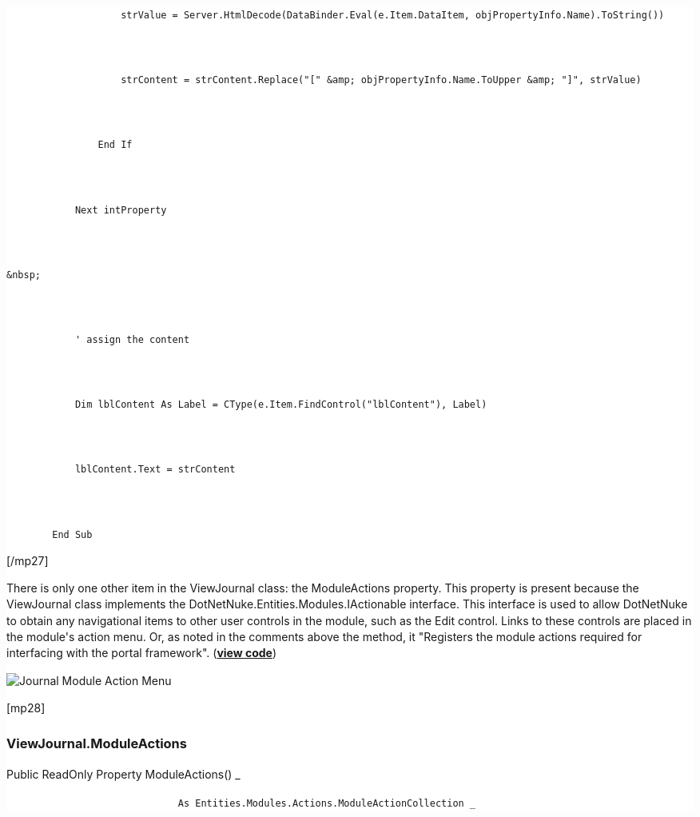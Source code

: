 

                        strValue = Server.HtmlDecode(DataBinder.Eval(e.Item.DataItem, objPropertyInfo.Name).ToString())



                        strContent = strContent.Replace("[" &amp; objPropertyInfo.Name.ToUpper &amp; "]", strValue)



                    End If



                Next intProperty



    &nbsp;



                ' assign the content



                Dim lblContent As Label = CType(e.Item.FindControl("lblContent"), Label)



                lblContent.Text = strContent



            End Sub


 



[/mp27]  

There is only one other item in the ViewJournal class: the ModuleActions property. This property is present because the ViewJournal class implements the DotNetNuke.Entities.Modules.IActionable interface. This interface is used to allow DotNetNuke to obtain any navigational items to other user controls in the module, such as the Edit control. Links to these controls are placed in the module's action menu. Or, as noted in the comments above the method, it "Registers the module actions required for interfacing with the portal framework". ([**view code**](mp28))

 

![Journal Module Action Menu](http://www.hot4dnn.com/Portals/0/images/dagilleland/News-Articles/2010/Jul/WLW-DotNetNukeDynamicModuleTemplate_E372-image_124.png "Journal Module Action Menu")

 



 



[mp28]   
### ViewJournal.ModuleActions
 
Public ReadOnly Property ModuleActions() _



                                  As Entities.Modules.Actions.ModuleActionCollection _


